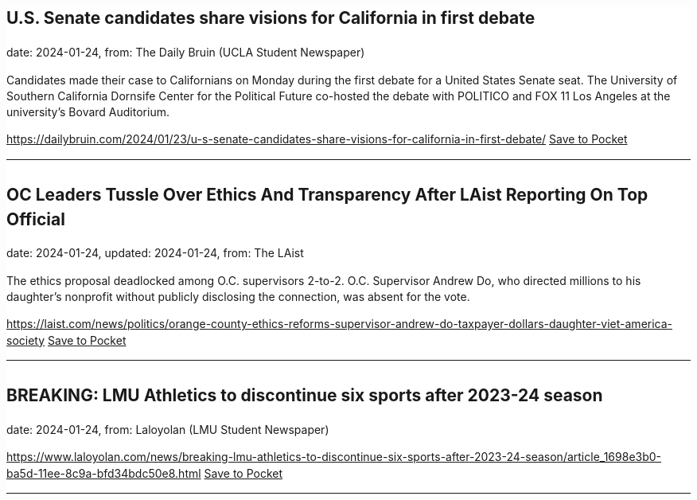 ## U.S. Senate candidates share visions for California in first debate

date: 2024-01-24, from: The Daily Bruin (UCLA Student Newspaper)

Candidates made their case to Californians on Monday during the first debate for a United States Senate seat.
The University of Southern California Dornsife Center for the Political Future co-hosted the debate with POLITICO and FOX 11 Los Angeles at the university&#8217;s Bovard Auditorium.

<span class="feed-item-link">
<a href="https://dailybruin.com/2024/01/23/u-s-senate-candidates-share-visions-for-california-in-first-debate/">https://dailybruin.com/2024/01/23/u-s-senate-candidates-share-visions-for-california-in-first-debate/</a> <a href="https://getpocket.com/save" class="pocket-btn" data-lang="en" data-save-url="https://dailybruin.com/2024/01/23/u-s-senate-candidates-share-visions-for-california-in-first-debate/">Save to Pocket</a>
</span>

---

## OC Leaders Tussle Over Ethics And Transparency After LAist Reporting On Top Official

date: 2024-01-24, updated: 2024-01-24, from: The LAist

The ethics proposal deadlocked among O.C. supervisors 2-to-2. O.C. Supervisor Andrew Do, who directed millions to his daughter’s nonprofit without publicly disclosing the connection, was absent for the vote.

<span class="feed-item-link">
<a href="https://laist.com/news/politics/orange-county-ethics-reforms-supervisor-andrew-do-taxpayer-dollars-daughter-viet-america-society">https://laist.com/news/politics/orange-county-ethics-reforms-supervisor-andrew-do-taxpayer-dollars-daughter-viet-america-society</a> <a href="https://getpocket.com/save" class="pocket-btn" data-lang="en" data-save-url="https://laist.com/news/politics/orange-county-ethics-reforms-supervisor-andrew-do-taxpayer-dollars-daughter-viet-america-society">Save to Pocket</a>
</span>

---

## BREAKING: LMU Athletics to discontinue six sports after 2023-24 season

date: 2024-01-24, from: Laloyolan (LMU Student Newspaper)



<span class="feed-item-link">
<a href="https://www.laloyolan.com/news/breaking-lmu-athletics-to-discontinue-six-sports-after-2023-24-season/article_1698e3b0-ba5d-11ee-8c9a-bfd34bdc50e8.html">https://www.laloyolan.com/news/breaking-lmu-athletics-to-discontinue-six-sports-after-2023-24-season/article_1698e3b0-ba5d-11ee-8c9a-bfd34bdc50e8.html</a> <a href="https://getpocket.com/save" class="pocket-btn" data-lang="en" data-save-url="https://www.laloyolan.com/news/breaking-lmu-athletics-to-discontinue-six-sports-after-2023-24-season/article_1698e3b0-ba5d-11ee-8c9a-bfd34bdc50e8.html">Save to Pocket</a>
</span>

---
